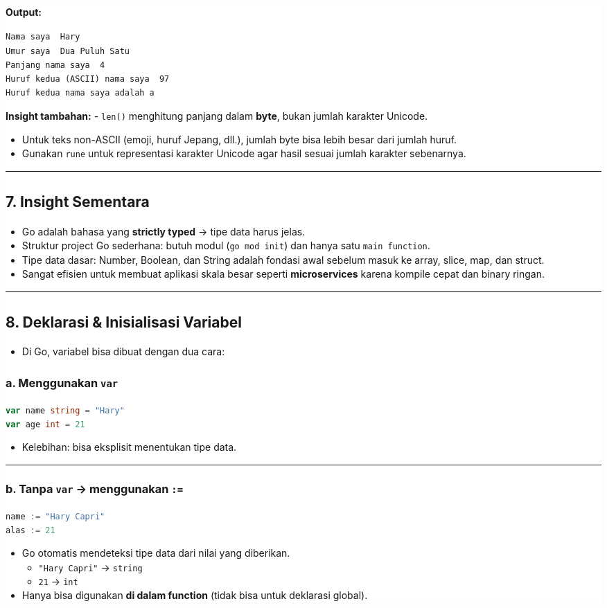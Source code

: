 **Output:**

    Nama saya  Hary
    Umur saya  Dua Puluh Satu
    Panjang nama saya  4
    Huruf kedua (ASCII) nama saya  97
    Huruf kedua nama saya adalah a

**Insight tambahan:** - `len()` menghitung panjang dalam **byte**, bukan
jumlah karakter Unicode.
- Untuk teks non-ASCII (emoji, huruf Jepang, dll.), jumlah byte bisa
  lebih besar dari jumlah huruf.
- Gunakan `rune` untuk representasi karakter Unicode agar hasil sesuai
  jumlah karakter sebenarnya.

------------------------------------------------------------------------

## 7. Insight Sementara

-   Go adalah bahasa yang **strictly typed** → tipe data harus jelas.
-   Struktur project Go sederhana: butuh modul (`go mod init`) dan hanya
    satu `main function`.
-   Tipe data dasar: Number, Boolean, dan String adalah fondasi awal
    sebelum masuk ke array, slice, map, dan struct.
-   Sangat efisien untuk membuat aplikasi skala besar seperti
    **microservices** karena kompile cepat dan binary ringan.

------------------------------------------------------------------------

## 8. Deklarasi & Inisialisasi Variabel

-   Di Go, variabel bisa dibuat dengan dua cara:

### a. Menggunakan `var`

``` go
var name string = "Hary"
var age int = 21
```

-   Kelebihan: bisa eksplisit menentukan tipe data.

------------------------------------------------------------------------

### b. Tanpa `var` → menggunakan `:=`

``` go
name := "Hary Capri"
alas := 21
```

-   Go otomatis mendeteksi tipe data dari nilai yang diberikan.
    -   `"Hary Capri"` → `string`
    -   `21` → `int`
-   Hanya bisa digunakan **di dalam function** (tidak bisa untuk
    deklarasi global).
